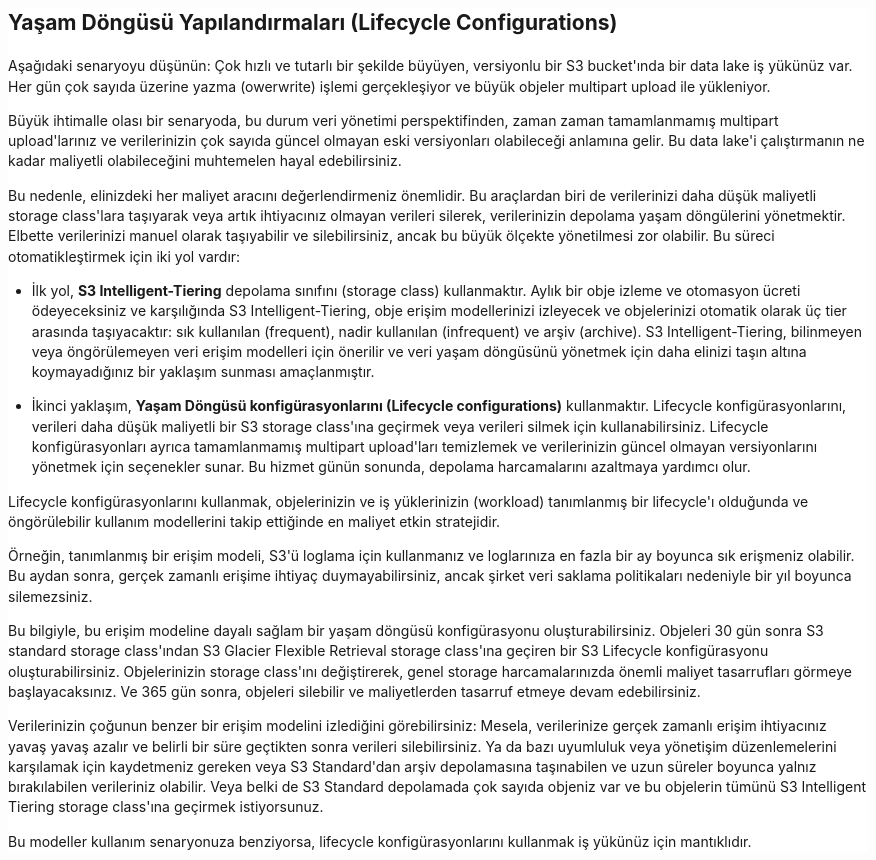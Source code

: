 ## Yaşam Döngüsü Yapılandırmaları (Lifecycle Configurations)

Aşağıdaki senaryoyu düşünün: Çok hızlı ve tutarlı bir şekilde büyüyen, versiyonlu bir S3 bucket'ında bir data lake iş yükünüz var. Her gün çok sayıda üzerine yazma (owerwrite) işlemi gerçekleşiyor ve büyük objeler multipart upload ile yükleniyor.

Büyük ihtimalle olası bir senaryoda, bu durum veri yönetimi perspektifinden, zaman zaman tamamlanmamış multipart upload'larınız ve verilerinizin çok sayıda güncel olmayan eski versiyonları olabileceği anlamına gelir. Bu data lake'i çalıştırmanın ne kadar maliyetli olabileceğini muhtemelen hayal edebilirsiniz.

Bu nedenle, elinizdeki her maliyet aracını değerlendirmeniz önemlidir. Bu araçlardan biri de verilerinizi daha düşük maliyetli storage class'lara taşıyarak veya artık ihtiyacınız olmayan verileri silerek, verilerinizin depolama yaşam döngülerini yönetmektir. Elbette verilerinizi manuel olarak taşıyabilir ve silebilirsiniz, ancak bu büyük ölçekte yönetilmesi zor olabilir. Bu süreci otomatikleştirmek için iki yol vardır:

- İlk yol, **S3 Intelligent-Tiering** depolama sınıfını (storage class) kullanmaktır. Aylık bir obje izleme ve otomasyon ücreti ödeyeceksiniz ve karşılığında S3 Intelligent-Tiering, obje erişim modellerinizi izleyecek ve objelerinizi otomatik olarak üç tier arasında taşıyacaktır: sık kullanılan (frequent), nadir kullanılan (infrequent) ve arşiv (archive). S3 Intelligent-Tiering, bilinmeyen veya öngörülemeyen veri erişim modelleri için önerilir ve veri yaşam döngüsünü yönetmek için daha elinizi taşın altına koymayadığınız bir yaklaşım sunması amaçlanmıştır.

- İkinci yaklaşım, **Yaşam Döngüsü konfigürasyonlarını (Lifecycle configurations)** kullanmaktır. Lifecycle konfigürasyonlarını, verileri daha düşük maliyetli bir S3 storage class'ına geçirmek veya verileri silmek için kullanabilirsiniz. Lifecycle konfigürasyonları ayrıca tamamlanmamış multipart upload'ları temizlemek ve verilerinizin güncel olmayan versiyonlarını yönetmek için seçenekler sunar. Bu hizmet günün sonunda, depolama harcamalarını azaltmaya yardımcı olur.

Lifecycle konfigürasyonlarını kullanmak, objelerinizin ve iş yüklerinizin (workload) tanımlanmış bir lifecycle'ı olduğunda ve öngörülebilir kullanım modellerini takip ettiğinde en maliyet etkin stratejidir.

Örneğin, tanımlanmış bir erişim modeli, S3'ü loglama için kullanmanız ve loglarınıza en fazla bir ay boyunca sık erişmeniz olabilir. Bu aydan sonra, gerçek zamanlı erişime ihtiyaç duymayabilirsiniz, ancak şirket veri saklama politikaları nedeniyle bir yıl boyunca silemezsiniz.

Bu bilgiyle, bu erişim modeline dayalı sağlam bir yaşam döngüsü konfigürasyonu oluşturabilirsiniz. Objeleri 30 gün sonra S3 standard storage class'ından S3 Glacier Flexible Retrieval storage class'ına geçiren bir S3 Lifecycle konfigürasyonu oluşturabilirsiniz. Objelerinizin storage class'ını değiştirerek, genel storage harcamalarınızda önemli maliyet tasarrufları görmeye başlayacaksınız. Ve 365 gün sonra, objeleri silebilir ve maliyetlerden tasarruf etmeye devam edebilirsiniz.

Verilerinizin çoğunun benzer bir erişim modelini izlediğini görebilirsiniz: Mesela, verilerinize gerçek zamanlı erişim ihtiyacınız yavaş yavaş azalır ve belirli bir süre geçtikten sonra verileri silebilirsiniz. Ya da bazı uyumluluk veya yönetişim düzenlemelerini karşılamak için kaydetmeniz gereken veya S3 Standard'dan arşiv depolamasına taşınabilen ve uzun süreler boyunca yalnız bırakılabilen verileriniz olabilir. Veya belki de S3 Standard depolamada çok sayıda objeniz var ve bu objelerin tümünü S3 Intelligent Tiering storage class'ına geçirmek istiyorsunuz.

Bu modeller kullanım senaryonuza benziyorsa, lifecycle konfigürasyonlarını kullanmak iş yükünüz için mantıklıdır.
